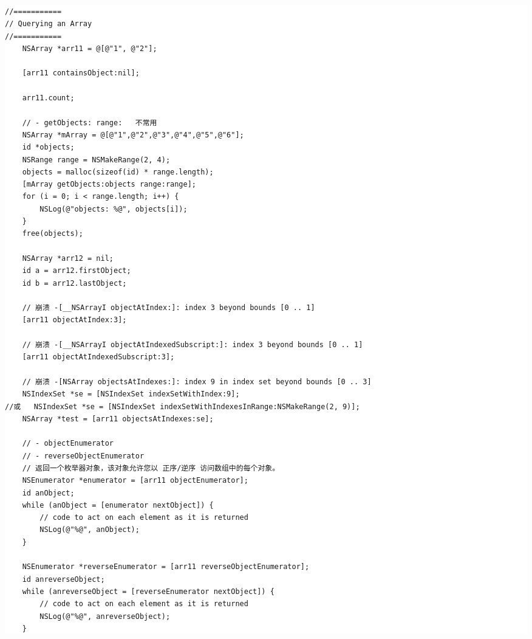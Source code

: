 

```
//===========
// Querying an Array
//===========
    NSArray *arr11 = @[@"1", @"2"];
    
    [arr11 containsObject:nil];
    
    arr11.count;
    
    // - getObjects: range:   不常用
    NSArray *mArray = @[@"1",@"2",@"3",@"4",@"5",@"6"];
    id *objects;
    NSRange range = NSMakeRange(2, 4);
    objects = malloc(sizeof(id) * range.length);
    [mArray getObjects:objects range:range];
    for (i = 0; i < range.length; i++) {
        NSLog(@"objects: %@", objects[i]);
    }
    free(objects);
    
    NSArray *arr12 = nil;
    id a = arr12.firstObject;
    id b = arr12.lastObject;
    
    // 崩溃 -[__NSArrayI objectAtIndex:]: index 3 beyond bounds [0 .. 1]
    [arr11 objectAtIndex:3];

    // 崩溃 -[__NSArrayI objectAtIndexedSubscript:]: index 3 beyond bounds [0 .. 1]
    [arr11 objectAtIndexedSubscript:3];
     
    // 崩溃 -[NSArray objectsAtIndexes:]: index 9 in index set beyond bounds [0 .. 3]
    NSIndexSet *se = [NSIndexSet indexSetWithIndex:9];
//或   NSIndexSet *se = [NSIndexSet indexSetWithIndexesInRange:NSMakeRange(2, 9)];
    NSArray *test = [arr11 objectsAtIndexes:se];
    
    // - objectEnumerator
    // - reverseObjectEnumerator
    // 返回一个枚举器对象，该对象允许您以 正序/逆序 访问数组中的每个对象。
    NSEnumerator *enumerator = [arr11 objectEnumerator];
    id anObject;
    while (anObject = [enumerator nextObject]) {
        // code to act on each element as it is returned
        NSLog(@"%@", anObject);
    }
    
    NSEnumerator *reverseEnumerator = [arr11 reverseObjectEnumerator];
    id anreverseObject;
    while (anreverseObject = [reverseEnumerator nextObject]) {
        // code to act on each element as it is returned
        NSLog(@"%@", anreverseObject);
    }
```
